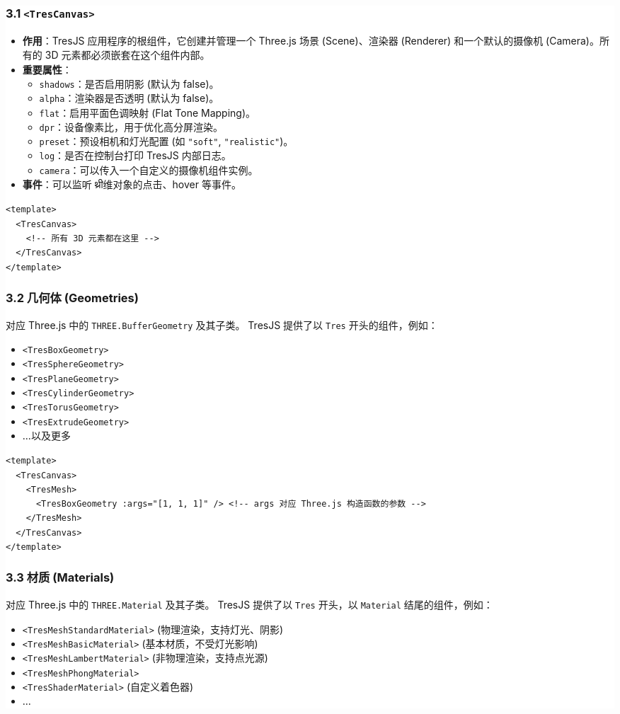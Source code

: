 ### 3.1 `<TresCanvas>`

*   **作用**：TresJS 应用程序的根组件，它创建并管理一个 Three.js 场景 (Scene)、渲染器 (Renderer) 和一个默认的摄像机 (Camera)。所有的 3D 元素都必须嵌套在这个组件内部。
*   **重要属性**：
    *   `shadows`：是否启用阴影 (默认为 false)。
    *   `alpha`：渲染器是否透明 (默认为 false)。
    *   `flat`：启用平面色调映射 (Flat Tone Mapping)。
    *   `dpr`：设备像素比，用于优化高分屏渲染。
    *   `preset`：预设相机和灯光配置 (如 `"soft"`, `"realistic"`)。
    *   `log`：是否在控制台打印 TresJS 内部日志。
    *   `camera`：可以传入一个自定义的摄像机组件实例。
*   **事件**：可以监听 थ्री维对象的点击、hover 等事件。

```vue
<template>
  <TresCanvas>
    <!-- 所有 3D 元素都在这里 -->
  </TresCanvas>
</template>
```

### 3.2 几何体 (Geometries)

对应 Three.js 中的 `THREE.BufferGeometry` 及其子类。
TresJS 提供了以 `Tres` 开头的组件，例如：

*   `<TresBoxGeometry>`
*   `<TresSphereGeometry>`
*   `<TresPlaneGeometry>`
*   `<TresCylinderGeometry>`
*   `<TresTorusGeometry>`
*   `<TresExtrudeGeometry>`
*   ...以及更多

```vue
<template>
  <TresCanvas>
    <TresMesh>
      <TresBoxGeometry :args="[1, 1, 1]" /> <!-- args 对应 Three.js 构造函数的参数 -->
    </TresMesh>
  </TresCanvas>
</template>
```

### 3.3 材质 (Materials)

对应 Three.js 中的 `THREE.Material` 及其子类。
TresJS 提供了以 `Tres` 开头，以 `Material` 结尾的组件，例如：

*   `<TresMeshStandardMaterial>` (物理渲染，支持灯光、阴影)
*   `<TresMeshBasicMaterial>` (基本材质，不受灯光影响)
*   `<TresMeshLambertMaterial>` (非物理渲染，支持点光源)
*   `<TresMeshPhongMaterial>`
*   `<TresShaderMaterial>` (自定义着色器)
*   ...
